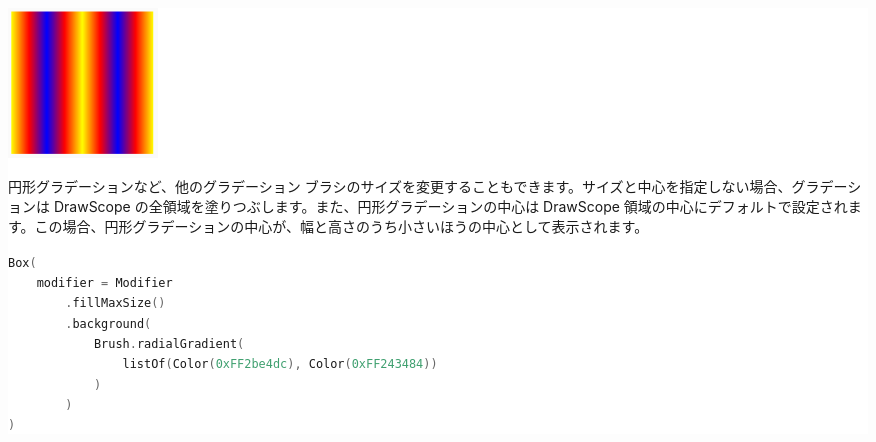 <img src="./画像/ShaderBrush の使用例.png" width="150">

円形グラデーションなど、他のグラデーション ブラシのサイズを変更することもできます。サイズと中心を指定しない場合、グラデーションは DrawScope の全領域を塗りつぶします。また、円形グラデーションの中心は DrawScope 領域の中心にデフォルトで設定されます。この場合、円形グラデーションの中心が、幅と高さのうち小さいほうの中心として表示されます。

```kotlin
Box(
    modifier = Modifier
        .fillMaxSize()
        .background(
            Brush.radialGradient(
                listOf(Color(0xFF2be4dc), Color(0xFF243484))
            )
        )
)
```
